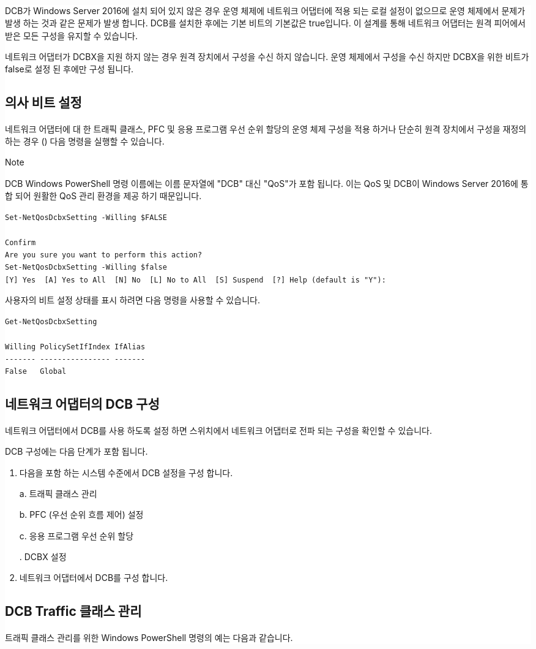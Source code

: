 DCB가 Windows Server 2016에 설치 되어 있지 않은 경우 운영 체제에 네트워크 어댑터에 적용 되는 로컬 설정이 없으므로 운영 체제에서 문제가 발생 하는 것과 같은 문제가 발생 합니다. DCB를 설치한 후에는 기본 비트의 기본값은 true입니다. 이 설계를 통해 네트워크 어댑터는 원격 피어에서 받은 모든 구성을 유지할 수 있습니다.

네트워크 어댑터가 DCBX을 지원 하지 않는 경우 원격 장치에서 구성을 수신 하지 않습니다. 운영 체제에서 구성을 수신 하지만 DCBX을 위한 비트가 false로 설정 된 후에만 구성 됩니다.

## <a name="set-the-willing-bit"></a>의사 비트 설정

네트워크 어댑터에 대 한 트래픽 클래스, PFC 및 응용 프로그램 우선 순위 할당의 운영 체제 구성을 적용 하거나 단순히 원격 장치에서 구성을 재정의 하는 경우 (\) 다음 명령을 실행할 수 있습니다.

>[!NOTE]
>DCB Windows PowerShell 명령 이름에는 이름 문자열에 "DCB" 대신 "QoS"가 포함 됩니다. 이는 QoS 및 DCB이 Windows Server 2016에 통합 되어 원활한 QoS 관리 환경을 제공 하기 때문입니다.

    
    Set-NetQosDcbxSetting -Willing $FALSE
    
    Confirm
    Are you sure you want to perform this action?
    Set-NetQosDcbxSetting -Willing $false
    [Y] Yes  [A] Yes to All  [N] No  [L] No to All  [S] Suspend  [?] Help (default is "Y"):
    

사용자의 비트 설정 상태를 표시 하려면 다음 명령을 사용할 수 있습니다.

    
    Get-NetQosDcbxSetting
    
    Willing PolicySetIfIndex IfAlias
    ------- ---------------- -------
    False   Global  
    

## <a name="dcb-configuration-on-network-adapters"></a>네트워크 어댑터의 DCB 구성

네트워크 어댑터에서 DCB를 사용 하도록 설정 하면 스위치에서 네트워크 어댑터로 전파 되는 구성을 확인할 수 있습니다.

DCB 구성에는 다음 단계가 포함 됩니다.

1.  다음을 포함 하는 시스템 수준에서 DCB 설정을 구성 합니다.

    a. 트래픽 클래스 관리
    
    b. PFC (우선 순위 흐름 제어) 설정
    
    c. 응용 프로그램 우선 순위 할당
    
    . DCBX 설정

2. 네트워크 어댑터에서 DCB를 구성 합니다.



##  <a name="dcb-traffic-class-management"></a>DCB Traffic 클래스 관리

트래픽 클래스 관리를 위한 Windows PowerShell 명령의 예는 다음과 같습니다.
